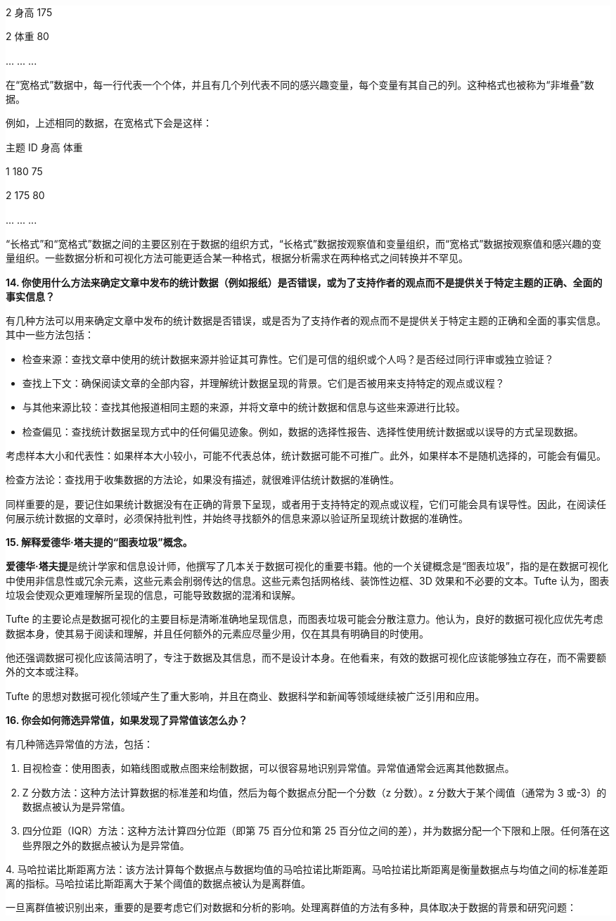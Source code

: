 2 身高 175

2 体重 80

... ... ...

在“宽格式”数据中，每一行代表一个个体，并且有几个列代表不同的感兴趣变量，每个变量有其自己的列。这种格式也被称为“非堆叠”数据。

例如，上述相同的数据，在宽格式下会是这样：

主题 ID 身高 体重

1 180 75

2 175 80

... ... ...

“长格式”和“宽格式”数据之间的主要区别在于数据的组织方式，“长格式”数据按观察值和变量组织，而“宽格式”数据按观察值和感兴趣的变量组织。一些数据分析和可视化方法可能更适合某一种格式，根据分析需求在两种格式之间转换并不罕见。

**14\. 你使用什么方法来确定文章中发布的统计数据（例如报纸）是否错误，或为了支持作者的观点而不是提供关于特定主题的正确、全面的事实信息？**

有几种方法可以用来确定文章中发布的统计数据是否错误，或是否为了支持作者的观点而不是提供关于特定主题的正确和全面的事实信息。其中一些方法包括：

+   检查来源：查找文章中使用的统计数据来源并验证其可靠性。它们是可信的组织或个人吗？是否经过同行评审或独立验证？

+   查找上下文：确保阅读文章的全部内容，并理解统计数据呈现的背景。它们是否被用来支持特定的观点或议程？

+   与其他来源比较：查找其他报道相同主题的来源，并将文章中的统计数据和信息与这些来源进行比较。

+   检查偏见：查找统计数据呈现方式中的任何偏见迹象。例如，数据的选择性报告、选择性使用统计数据或以误导的方式呈现数据。

考虑样本大小和代表性：如果样本大小较小，可能不代表总体，统计数据可能不可推广。此外，如果样本不是随机选择的，可能会有偏见。

检查方法论：查找用于收集数据的方法论，如果没有描述，就很难评估统计数据的准确性。

同样重要的是，要记住如果统计数据没有在正确的背景下呈现，或者用于支持特定的观点或议程，它们可能会具有误导性。因此，在阅读任何展示统计数据的文章时，必须保持批判性，并始终寻找额外的信息来源以验证所呈现统计数据的准确性。

**15. 解释爱德华·塔夫提的“图表垃圾”概念。**

**爱德华·塔夫提**是统计学家和信息设计师，他撰写了几本关于数据可视化的重要书籍。他的一个关键概念是“图表垃圾”，指的是在数据可视化中使用非信息性或冗余元素，这些元素会削弱传达的信息。这些元素包括网格线、装饰性边框、3D 效果和不必要的文本。Tufte 认为，图表垃圾会使观众更难理解所呈现的信息，可能导致数据的混淆和误解。

Tufte 的主要论点是数据可视化的主要目标是清晰准确地呈现信息，而图表垃圾可能会分散注意力。他认为，良好的数据可视化应优先考虑数据本身，使其易于阅读和理解，并且任何额外的元素应尽量少用，仅在其具有明确目的时使用。

他还强调数据可视化应该简洁明了，专注于数据及其信息，而不是设计本身。在他看来，有效的数据可视化应该能够独立存在，而不需要额外的文本或注释。

Tufte 的思想对数据可视化领域产生了重大影响，并且在商业、数据科学和新闻等领域继续被广泛引用和应用。

**16. 你会如何筛选异常值，如果发现了异常值该怎么办？**

有几种筛选异常值的方法，包括：

1. 目视检查：使用图表，如箱线图或散点图来绘制数据，可以很容易地识别异常值。异常值通常会远离其他数据点。

2. Z 分数方法：这种方法计算数据的标准差和均值，然后为每个数据点分配一个分数（z 分数）。z 分数大于某个阈值（通常为 3 或-3）的数据点被认为是异常值。

3. 四分位距（IQR）方法：这种方法计算四分位距（即第 75 百分位和第 25 百分位之间的差），并为数据分配一个下限和上限。任何落在这些界限之外的数据点被认为是异常值。

4\. 马哈拉诺比斯距离方法：该方法计算每个数据点与数据均值的马哈拉诺比斯距离。马哈拉诺比斯距离是衡量数据点与均值之间的标准差距离的指标。马哈拉诺比斯距离大于某个阈值的数据点被认为是离群值。

一旦离群值被识别出来，重要的是要考虑它们对数据和分析的影响。处理离群值的方法有多种，具体取决于数据的背景和研究问题：
